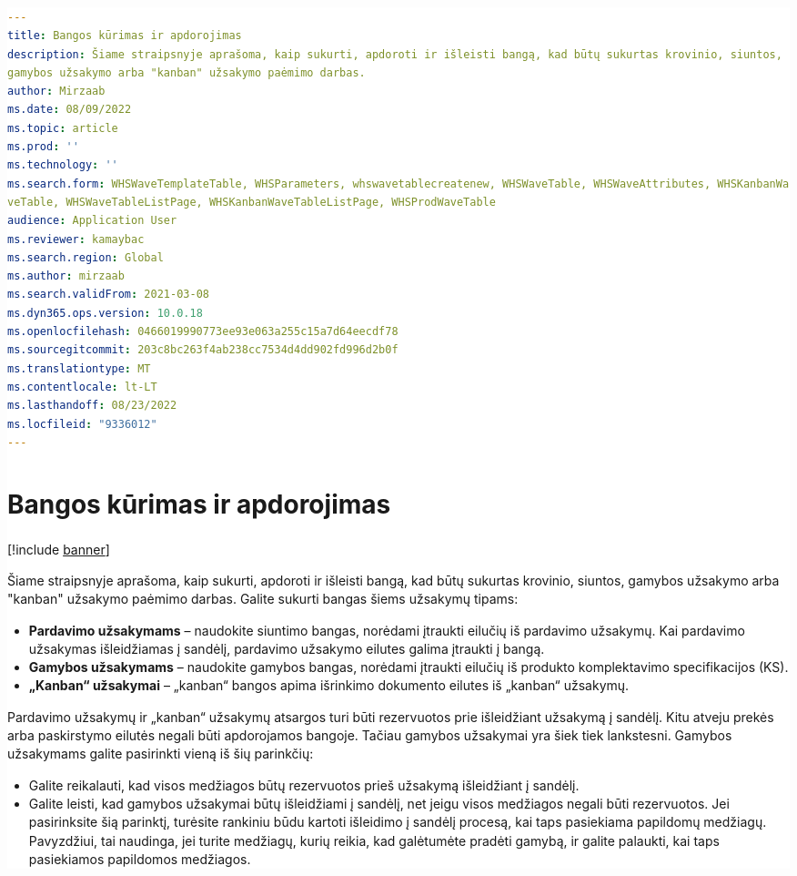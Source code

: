 ```yaml
---
title: Bangos kūrimas ir apdorojimas
description: Šiame straipsnyje aprašoma, kaip sukurti, apdoroti ir išleisti bangą, kad būtų sukurtas krovinio, siuntos, gamybos užsakymo arba "kanban" užsakymo paėmimo darbas.
author: Mirzaab
ms.date: 08/09/2022
ms.topic: article
ms.prod: ''
ms.technology: ''
ms.search.form: WHSWaveTemplateTable, WHSParameters, whswavetablecreatenew, WHSWaveTable, WHSWaveAttributes, WHSKanbanWaveTable, WHSWaveTableListPage, WHSKanbanWaveTableListPage, WHSProdWaveTable
audience: Application User
ms.reviewer: kamaybac
ms.search.region: Global
ms.author: mirzaab
ms.search.validFrom: 2021-03-08
ms.dyn365.ops.version: 10.0.18
ms.openlocfilehash: 0466019990773ee93e063a255c15a7d64eecdf78
ms.sourcegitcommit: 203c8bc263f4ab238cc7534d4dd902fd996d2b0f
ms.translationtype: MT
ms.contentlocale: lt-LT
ms.lasthandoff: 08/23/2022
ms.locfileid: "9336012"
---
```

# <a name="wave-creation-and-processing"></a>Bangos kūrimas ir apdorojimas

[!include [banner](../includes/banner.md)]

Šiame straipsnyje aprašoma, kaip sukurti, apdoroti ir išleisti bangą, kad būtų sukurtas krovinio, siuntos, gamybos užsakymo arba "kanban" užsakymo paėmimo darbas. Galite sukurti bangas šiems užsakymų tipams:

- **Pardavimo užsakymams** – naudokite siuntimo bangas, norėdami įtraukti eilučių iš pardavimo užsakymų. Kai pardavimo užsakymas išleidžiamas į sandėlį, pardavimo užsakymo eilutes galima įtraukti į bangą.
- **Gamybos užsakymams** – naudokite gamybos bangas, norėdami įtraukti eilučių iš produkto komplektavimo specifikacijos (KS).
- **„Kanban“ užsakymai** – „kanban“ bangos apima išrinkimo dokumento eilutes iš „kanban“ užsakymų.

Pardavimo užsakymų ir „kanban“ užsakymų atsargos turi būti rezervuotos prie išleidžiant užsakymą į sandėlį. Kitu atveju prekės arba paskirstymo eilutės negali būti apdorojamos bangoje. Tačiau gamybos užsakymai yra šiek tiek lankstesni. Gamybos užsakymams galite pasirinkti vieną iš šių parinkčių:

- Galite reikalauti, kad visos medžiagos būtų rezervuotos prieš užsakymą išleidžiant į sandėlį.
- Galite leisti, kad gamybos užsakymai būtų išleidžiami į sandėlį, net jeigu visos medžiagos negali būti rezervuotos. Jei pasirinksite šią parinktį, turėsite rankiniu būdu kartoti išleidimo į sandėlį procesą, kai taps pasiekiama papildomų medžiagų. Pavyzdžiui, tai naudinga, jei turite medžiagų, kurių reikia, kad galėtumėte pradėti gamybą, ir galite palaukti, kai taps pasiekiamos papildomos medžiagos.
